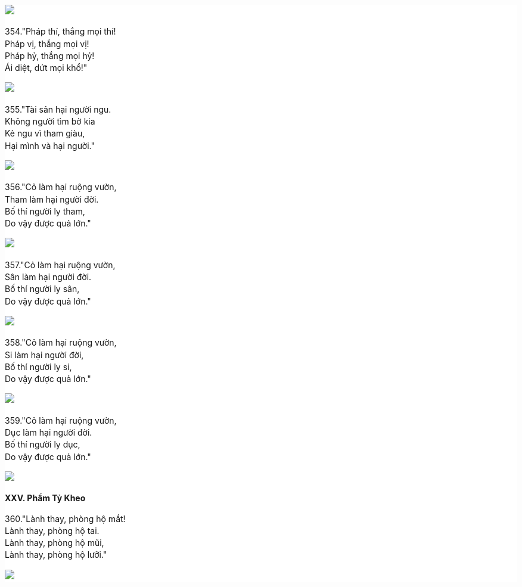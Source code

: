 ![](https://placehold.co/600x400/FFA500/FFF)

354."Pháp thí, thắng mọi thí!  
Pháp vị, thắng mọi vị!  
Pháp hỷ, thắng mọi hỷ!  
Ái diệt, dứt mọi khổ!"

![](https://placehold.co/600x400/FFA500/FFF)

355."Tài sản hại người ngu.  
Không người tìm bờ kia  
Kẻ ngu vì tham giàu,  
Hại mình và hại người."

![](https://placehold.co/600x400/FFA500/FFF)

356."Cỏ làm hại ruộng vườn,  
Tham làm hại người đời.  
Bố thí người ly tham,  
Do vậy được quả lớn."

![](https://placehold.co/600x400/FFA500/FFF)

357."Cỏ làm hại ruộng vườn,  
Sân làm hại người đời.  
Bố thí người ly sân,  
Do vậy được quả lớn."

![](https://placehold.co/600x400/FFA500/FFF)

358."Cỏ làm hại ruộng vườn,  
Si làm hại người đời,  
Bố thí người ly si,  
Do vậy được quả lớn."

![](https://placehold.co/600x400/FFA500/FFF)

359."Cỏ làm hại ruộng vườn,  
Dục làm hại người đời.  
Bố thí người ly dục,  
Do vậy được quả lớn."

![](https://placehold.co/600x400/FFA500/FFF)

**XXV. Phẩm Tỷ Kheo**

360."Lành thay, phòng hộ mắt!  
Lành thay, phòng hộ tai.  
Lành thay, phòng hộ mũi,  
Lành thay, phòng hộ lưỡi."

![](https://placehold.co/600x400/FFA500/FFF)
